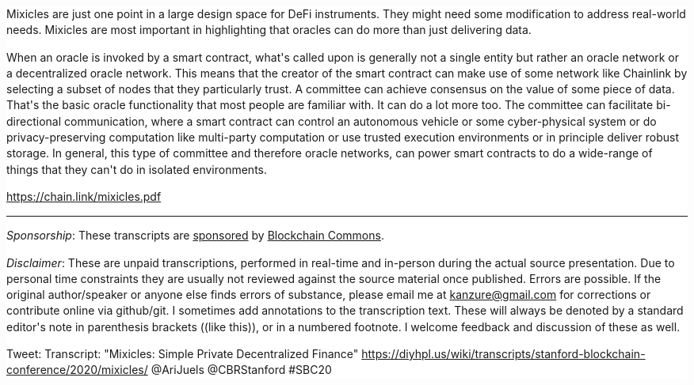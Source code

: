 Mixicles are just one point in a large design space for DeFi
instruments. They might need some modification to address real-world
needs. Mixicles are most important in highlighting that oracles can do
more than just delivering data.

When an oracle is invoked by a smart contract, what's called upon is
generally not a single entity but rather an oracle network or a
decentralized oracle network. This means that the creator of the smart
contract can make use of some network like Chainlink by selecting a
subset of nodes that they particularly trust. A committee can achieve
consensus on the value of some piece of data. That's the basic oracle
functionality that most people are familiar with. It can do a lot more
too. The committee can facilitate bi-directional communication, where a
smart contract can control an autonomous vehicle or some cyber-physical
system or do privacy-preserving computation like multi-party computation
or use trusted execution environments or in principle deliver robust
storage. In general, this type of committee and therefore oracle
networks, can power smart contracts to do a wide-range of things that
they can't do in isolated environments.

<https://chain.link/mixicles.pdf>

---

<i>Sponsorship</i>: These transcripts are
<a href="https://twitter.com/ChristopherA/status/1228763593782394880">sponsored</a>
by <a href="https://blockchaincommons.com/">Blockchain Commons</a>.

<i>Disclaimer</i>: These are unpaid transcriptions, performed in
real-time and in-person during the actual source presentation. Due to
personal time constraints they are usually not reviewed against the
source material once published. Errors are possible. If the original
author/speaker or anyone else finds errors of substance, please email me
at kanzure@gmail.com for corrections or contribute online via
github/git. I sometimes add annotations to the transcription text. These
will always be denoted by a standard editor's note in parenthesis
brackets ((like this)), or in a numbered footnote. I welcome feedback
and discussion of these as well.

Tweet: Transcript: "Mixicles: Simple Private Decentralized Finance"
https://diyhpl.us/wiki/transcripts/stanford-blockchain-conference/2020/mixicles/
@AriJuels @CBRStanford #SBC20
